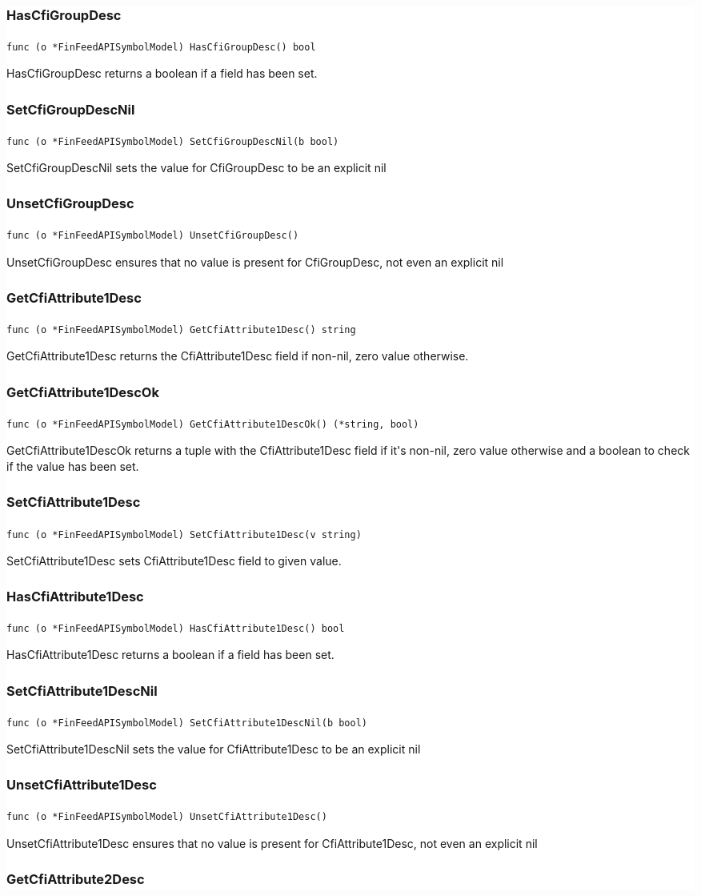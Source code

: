 ### HasCfiGroupDesc

`func (o *FinFeedAPISymbolModel) HasCfiGroupDesc() bool`

HasCfiGroupDesc returns a boolean if a field has been set.

### SetCfiGroupDescNil

`func (o *FinFeedAPISymbolModel) SetCfiGroupDescNil(b bool)`

 SetCfiGroupDescNil sets the value for CfiGroupDesc to be an explicit nil

### UnsetCfiGroupDesc
`func (o *FinFeedAPISymbolModel) UnsetCfiGroupDesc()`

UnsetCfiGroupDesc ensures that no value is present for CfiGroupDesc, not even an explicit nil
### GetCfiAttribute1Desc

`func (o *FinFeedAPISymbolModel) GetCfiAttribute1Desc() string`

GetCfiAttribute1Desc returns the CfiAttribute1Desc field if non-nil, zero value otherwise.

### GetCfiAttribute1DescOk

`func (o *FinFeedAPISymbolModel) GetCfiAttribute1DescOk() (*string, bool)`

GetCfiAttribute1DescOk returns a tuple with the CfiAttribute1Desc field if it's non-nil, zero value otherwise
and a boolean to check if the value has been set.

### SetCfiAttribute1Desc

`func (o *FinFeedAPISymbolModel) SetCfiAttribute1Desc(v string)`

SetCfiAttribute1Desc sets CfiAttribute1Desc field to given value.

### HasCfiAttribute1Desc

`func (o *FinFeedAPISymbolModel) HasCfiAttribute1Desc() bool`

HasCfiAttribute1Desc returns a boolean if a field has been set.

### SetCfiAttribute1DescNil

`func (o *FinFeedAPISymbolModel) SetCfiAttribute1DescNil(b bool)`

 SetCfiAttribute1DescNil sets the value for CfiAttribute1Desc to be an explicit nil

### UnsetCfiAttribute1Desc
`func (o *FinFeedAPISymbolModel) UnsetCfiAttribute1Desc()`

UnsetCfiAttribute1Desc ensures that no value is present for CfiAttribute1Desc, not even an explicit nil
### GetCfiAttribute2Desc
